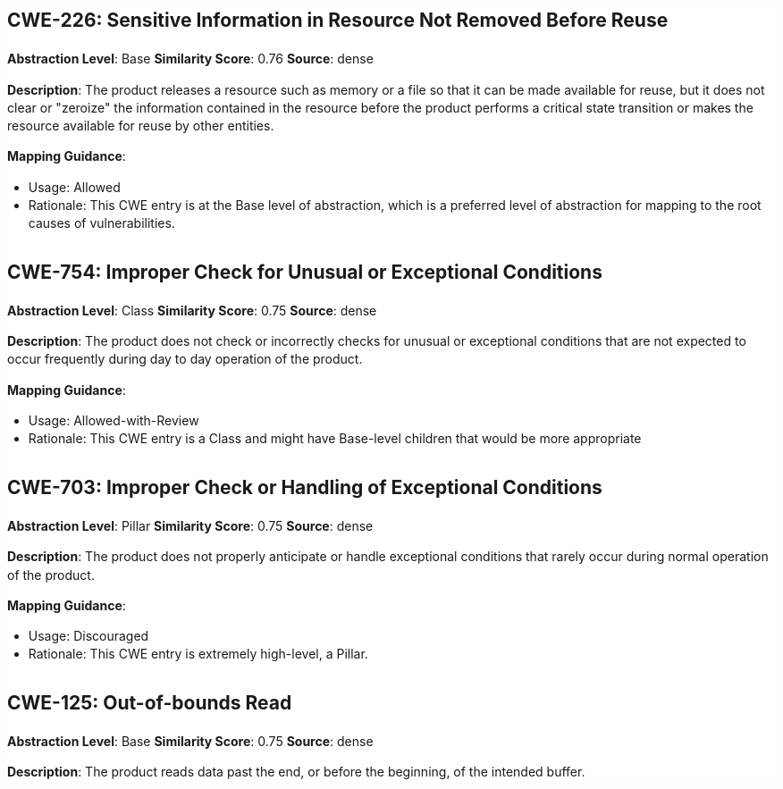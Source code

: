 ## CWE-226: Sensitive Information in Resource Not Removed Before Reuse
**Abstraction Level**: Base
**Similarity Score**: 0.76
**Source**: dense

**Description**:
The product releases a resource such as memory or a file so that it can be made available for reuse, but it does not clear or "zeroize" the information contained in the resource before the product performs a critical state transition or makes the resource available for reuse by other entities.

**Mapping Guidance**:
- Usage: Allowed
- Rationale: This CWE entry is at the Base level of abstraction, which is a preferred level of abstraction for mapping to the root causes of vulnerabilities.

## CWE-754: Improper Check for Unusual or Exceptional Conditions
**Abstraction Level**: Class
**Similarity Score**: 0.75
**Source**: dense

**Description**:
The product does not check or incorrectly checks for unusual or exceptional conditions that are not expected to occur frequently during day to day operation of the product.

**Mapping Guidance**:
- Usage: Allowed-with-Review
- Rationale: This CWE entry is a Class and might have Base-level children that would be more appropriate

## CWE-703: Improper Check or Handling of Exceptional Conditions
**Abstraction Level**: Pillar
**Similarity Score**: 0.75
**Source**: dense

**Description**:
The product does not properly anticipate or handle exceptional conditions that rarely occur during normal operation of the product.

**Mapping Guidance**:
- Usage: Discouraged
- Rationale: This CWE entry is extremely high-level, a Pillar.

## CWE-125: Out-of-bounds Read
**Abstraction Level**: Base
**Similarity Score**: 0.75
**Source**: dense

**Description**:
The product reads data past the end, or before the beginning, of the intended buffer.
